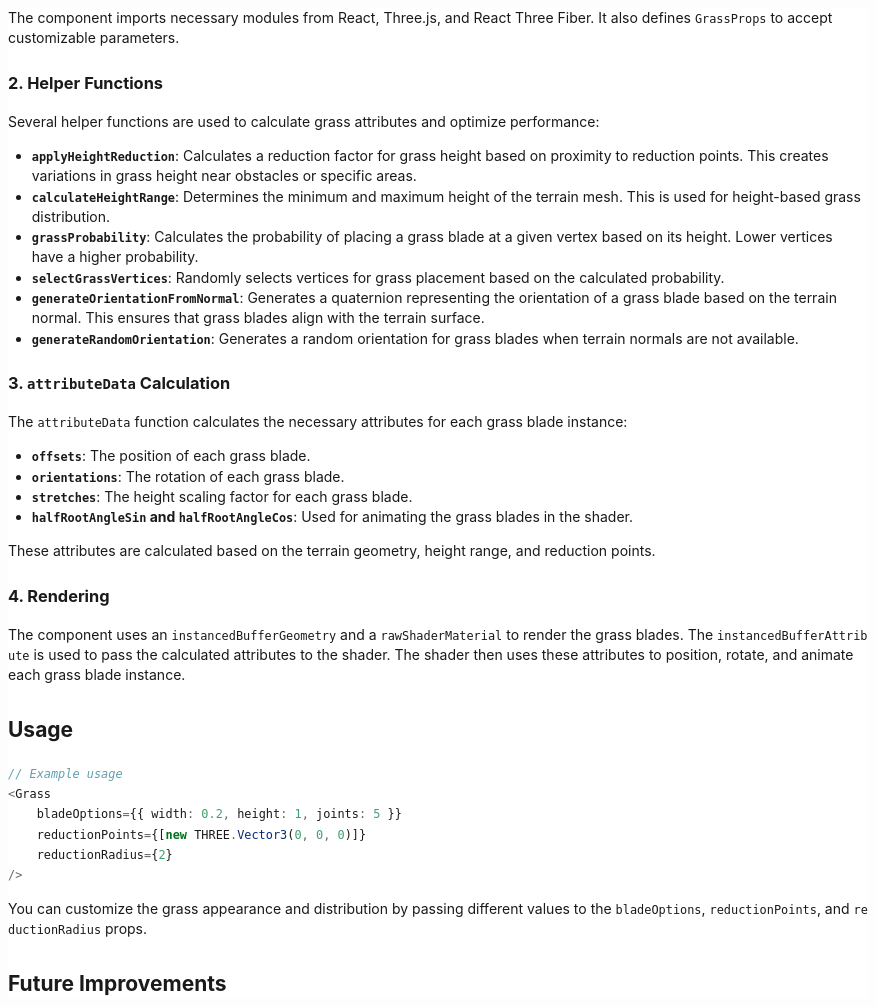 The component imports necessary modules from React, Three.js, and React Three Fiber. It also defines `GrassProps` to accept customizable parameters.

### 2. Helper Functions

Several helper functions are used to calculate grass attributes and optimize performance:

- **`applyHeightReduction`**: Calculates a reduction factor for grass height based on proximity to reduction points. This creates variations in grass height near obstacles or specific areas.
- **`calculateHeightRange`**: Determines the minimum and maximum height of the terrain mesh. This is used for height-based grass distribution.
- **`grassProbability`**: Calculates the probability of placing a grass blade at a given vertex based on its height. Lower vertices have a higher probability.
- **`selectGrassVertices`**: Randomly selects vertices for grass placement based on the calculated probability.
- **`generateOrientationFromNormal`**: Generates a quaternion representing the orientation of a grass blade based on the terrain normal. This ensures that grass blades align with the terrain surface.
- **`generateRandomOrientation`**: Generates a random orientation for grass blades when terrain normals are not available.

### 3. `attributeData` Calculation

The `attributeData` function calculates the necessary attributes for each grass blade instance:

- **`offsets`**: The position of each grass blade.
- **`orientations`**: The rotation of each grass blade.
- **`stretches`**: The height scaling factor for each grass blade.
- **`halfRootAngleSin` and `halfRootAngleCos`**: Used for animating the grass blades in the shader.

These attributes are calculated based on the terrain geometry, height range, and reduction points.

### 4. Rendering

The component uses an `instancedBufferGeometry` and a `rawShaderMaterial` to render the grass blades. The `instancedBufferAttribute` is used to pass the calculated attributes to the shader. The shader then uses these attributes to position, rotate, and animate each grass blade instance.

## Usage

```typescript
// Example usage
<Grass
	bladeOptions={{ width: 0.2, height: 1, joints: 5 }}
	reductionPoints={[new THREE.Vector3(0, 0, 0)]}
	reductionRadius={2}
/>
```

You can customize the grass appearance and distribution by passing different values to the `bladeOptions`, `reductionPoints`, and `reductionRadius` props.

## Future Improvements
